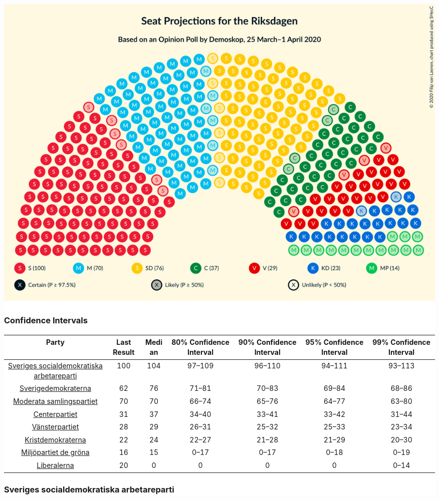 ![Graph with seating plan not yet produced](2020-04-01-Demoskop-seating-plan.png "Seating Plan")

### Confidence Intervals

| Party | Last Result | Median | 80% Confidence Interval | 90% Confidence Interval | 95% Confidence Interval | 99% Confidence Interval |
|:-----:|:-----------:|:------:|:-----------------------:|:-----------------------:|:-----------------------:|:-----------------------:|
| <a href="#sveriges-socialdemokratiska-arbetareparti">Sveriges socialdemokratiska arbetareparti</a> | 100 | 104 | 97–109 |96–110 |94–111 |93–113 |
| <a href="#sverigedemokraterna">Sverigedemokraterna</a> | 62 | 76 | 71–81 |70–83 |69–84 |68–86 |
| <a href="#moderata-samlingspartiet">Moderata samlingspartiet</a> | 70 | 70 | 66–74 |65–76 |64–77 |63–80 |
| <a href="#centerpartiet">Centerpartiet</a> | 31 | 37 | 34–40 |33–41 |33–42 |31–44 |
| <a href="#vänsterpartiet">Vänsterpartiet</a> | 28 | 29 | 26–31 |25–32 |25–33 |23–34 |
| <a href="#kristdemokraterna">Kristdemokraterna</a> | 22 | 24 | 22–27 |21–28 |21–29 |20–30 |
| <a href="#miljöpartiet-de-gröna">Miljöpartiet de gröna</a> | 16 | 15 | 0–17 |0–17 |0–18 |0–19 |
| <a href="#liberalerna">Liberalerna</a> | 20 | 0 | 0 |0 |0 |0–14 |

### Sveriges socialdemokratiska arbetareparti
